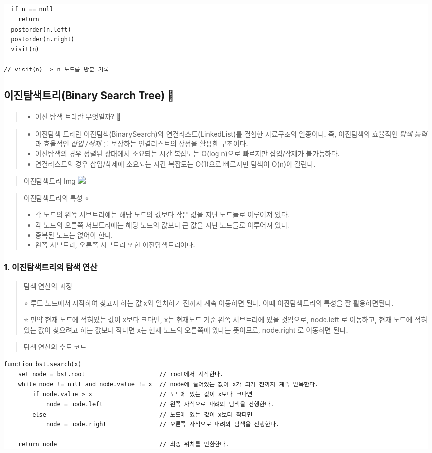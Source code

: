 ```
  if n == null
    return
  postorder(n.left)
  postorder(n.right)
  visit(n)
  
// visit(n) -> n 노드를 방문 기록
```

## 이진탐색트리(Binary Search Tree) 🎄
> - 이진 탐색 트리란 무엇일까? 🤔
    
>   - 이진탐색 트리란 이진탐색(BinarySearch)와 연결리스트(LinkedList)를 결합한 자료구조의 일종이다. 즉, 이진탐색의 효율적인 *탐색 능력* 과 효율적인 *삽입
      /삭제* 를 보장하는 연결리스트의 장점을 활용한 구조이다.
>   - 이진탐색의 경우 정렬된 상태에서 소요되는 시간 복잡도는 O(log n)으로 빠르지만 삽입/삭제가 불가능하다. 
>   - 연결리스트의 경우 삽입/삭제에 소요되는 시간 복잡도는 O(1)으로 뻐르지만 탐색이 O(n)이 걸린다.


> 이진탐색트리 Img
![](https://velog.velcdn.com/images/choidongkuen/post/5d741da6-1b0b-4634-b8a5-440fe12f1d45/image.png)


> 이진탐색트리의 특성 ⭐️
> 
>
> - 각 노드의 왼쪽 서브트리에는 해당 노드의 값보다 작은 값을 지닌 노드들로 이루어져 있다.
> - 각 노드의 오른쪽 서브트리에는 해당 노드의 값보다 큰 값을 지닌 노드들로 이루어져 있다.
> - 중복된 노드는 없어야 한다.
> - 왼쪽 서브트리, 오른쪽 서브트리 또한 이진탐색트리이다.


 ### 1. 이진탐색트리의 탐색 연산
>  탐색 연산의 과정
>  
> ⭐️ 루트 노드에서 시작하여 찾고자 하는 값 x와 일치하기 전까지 계속 이동하면 된다. 이때 이진탐색트리의 특성을 잘 활용하면된다.<br>
> 
> ⭐️ 만약 현재 노드에 적혀있는 값이 x보다 크다면, x는 현재노드 기준 왼쪽 서브트리에 있을 것임으로, node.left 로 이동하고, 현재 노드에 적혀있는 값이 찾으려고 하는 값보다 작다면 x는 현재 노드의 오른쪽에 있다는 뜻이므로, node.right 로 이동하면 된다.
>
> 



> 탐색 연산의 수도 코드

```
function bst.search(x)
    set node = bst.root                     // root에서 시작한다.
    while node != null and node.value != x  // node에 들어있는 값이 x가 되기 전까지 계속 반복한다.
        if node.value > x                   // 노드에 있는 값이 x보다 크다면
            node = node.left                // 왼쪽 자식으로 내려와 탐색을 진행한다.
        else                                // 노드에 있는 값이 x보다 작다면
            node = node.right               // 오른쪽 자식으로 내려와 탐색을 진행한다.
    
    return node                             // 최종 위치를 반환한다.
```
